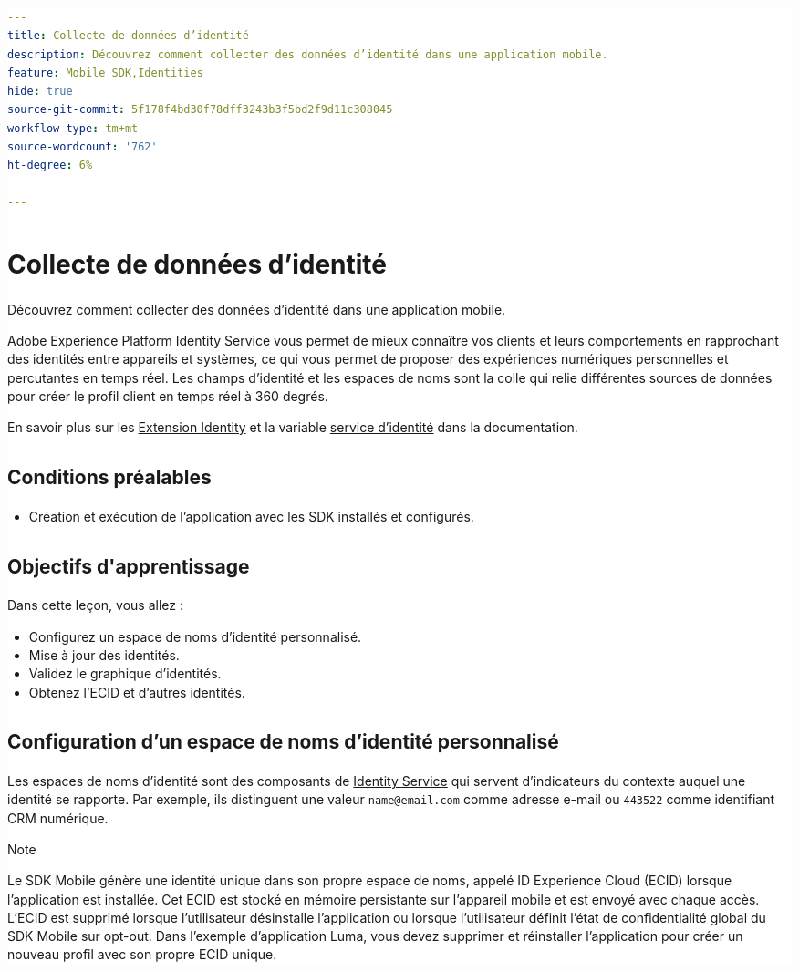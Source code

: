 ```yaml
---
title: Collecte de données d’identité
description: Découvrez comment collecter des données d’identité dans une application mobile.
feature: Mobile SDK,Identities
hide: true
source-git-commit: 5f178f4bd30f78dff3243b3f5bd2f9d11c308045
workflow-type: tm+mt
source-wordcount: '762'
ht-degree: 6%

---
```


# Collecte de données d’identité

Découvrez comment collecter des données d’identité dans une application mobile.

Adobe Experience Platform Identity Service vous permet de mieux connaître vos clients et leurs comportements en rapprochant des identités entre appareils et systèmes, ce qui vous permet de proposer des expériences numériques personnelles et percutantes en temps réel. Les champs d’identité et les espaces de noms sont la colle qui relie différentes sources de données pour créer le profil client en temps réel à 360 degrés.

En savoir plus sur les [Extension Identity](https://developer.adobe.com/client-sdks/documentation/identity-for-edge-network/) et la variable [service d’identité](https://experienceleague.adobe.com/docs/experience-platform/identity/home.html?lang=fr) dans la documentation.

## Conditions préalables

* Création et exécution de l’application avec les SDK installés et configurés.

## Objectifs d&#39;apprentissage

Dans cette leçon, vous allez :

* Configurez un espace de noms d’identité personnalisé.
* Mise à jour des identités.
* Validez le graphique d’identités.
* Obtenez l’ECID et d’autres identités.


## Configuration d’un espace de noms d’identité personnalisé

Les espaces de noms d’identité sont des composants de [Identity Service](https://experienceleague.adobe.com/docs/experience-platform/identity/home.html?lang=fr) qui servent d’indicateurs du contexte auquel une identité se rapporte. Par exemple, ils distinguent une valeur `name@email.com` comme adresse e-mail ou `443522` comme identifiant CRM numérique.

>[!NOTE]
>
>Le SDK Mobile génère une identité unique dans son propre espace de noms, appelé ID Experience Cloud (ECID) lorsque l’application est installée. Cet ECID est stocké en mémoire persistante sur l’appareil mobile et est envoyé avec chaque accès. L’ECID est supprimé lorsque l’utilisateur désinstalle l’application ou lorsque l’utilisateur définit l’état de confidentialité global du SDK Mobile sur opt-out. Dans l’exemple d’application Luma, vous devez supprimer et réinstaller l’application pour créer un nouveau profil avec son propre ECID unique.
